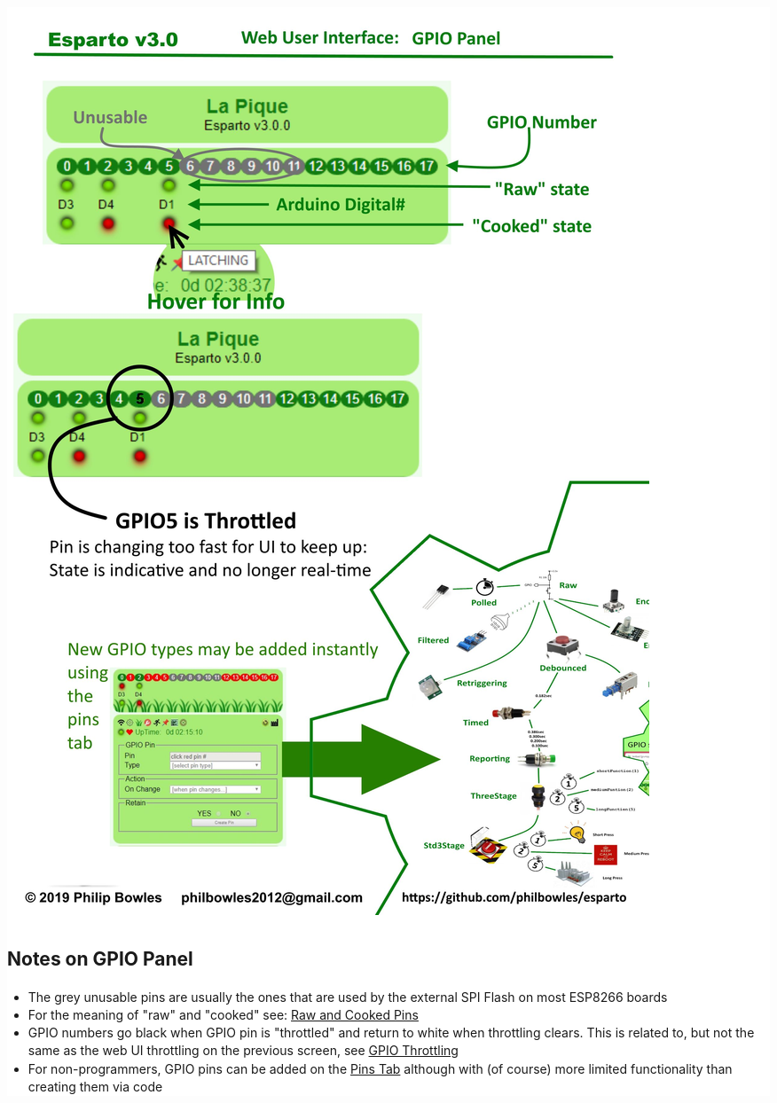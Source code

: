 ![Esparto Logo](/assets/v3gpio.jpg)
## Notes on GPIO Panel
* The grey unusable pins are usually the ones that are used by the external SPI Flash on most ESP8266 boards
* For the meaning of "raw" and "cooked" see: [Raw and Cooked Pins](../master/api_gpio.md#important-concepts-raw-vs-cooked-states)
* GPIO numbers go black when GPIO pin is "throttled" and return to white when throttling clears. This is related to, but not the same as the web UI throttling on the previous screen, see [GPIO Throttling](../master/api_gpio.md#important-concepts-throttling)
* For non-programmers, GPIO pins can be added on the [Pins Tab](../master/README.md#pins-tab) although with (of course) more limited functionality than creating them via code